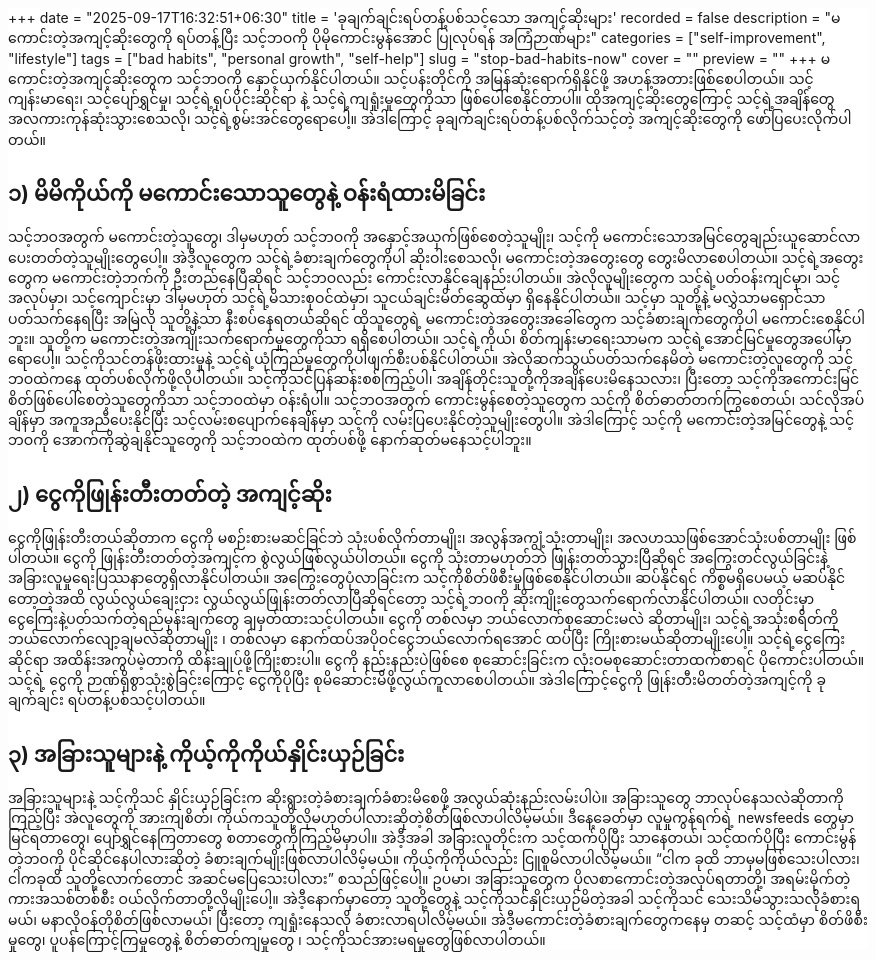 +++
date = "2025-09-17T16:32:51+06:30"
title = 'ခုချက်ချင်းရပ်တန့်ပစ်သင့်သော အကျင့်ဆိုးများ'
recorded = false
description = "မကောင်းတဲ့အကျင့်ဆိုးတွေကို ရပ်တန့်ပြီး သင့်ဘဝကို ပိုမိုကောင်းမွန်အောင် ပြုလုပ်ရန် အကြံဉာဏ်များ"
categories = ["self-improvement", "lifestyle"]
tags = ["bad habits", "personal growth", "self-help"]
slug = "stop-bad-habits-now"
cover = ""
preview = ""
+++
မကောင်းတဲ့အကျင့်ဆိုးတွေက သင့်ဘဝကို နှောင့်ယှက်နိုင်ပါတယ်။ သင့်ပန်းတိုင်ကို အမြန်ဆုံးရောက်ရှိနိုင်ဖို့ အဟန့်အတားဖြစ်စေပါတယ်။ သင့်ကျန်းမာရေး၊ သင့်ပျော်ရွှင်မှု၊ သင့်ရဲ့ရုပ်ပိုင်းဆိုင်ရာ နဲ့ သင့်ရဲ့ကျရှုံးမှုတွေကိုသာ ဖြစ်ပေါ်စေနိုင်တာပါ။ ထိုအကျင့်ဆိုးတွေကြောင့် သင့်ရဲ့အချိန်တွေ အလကားကုန်ဆုံးသွားစေသလို၊ သင့်ရဲ့စွမ်းအင်တွေရောပေါ့။ အဲဒါကြောင့် ခုချက်ချင်းရပ်တန့်ပစ်လိုက်သင့်တဲ့ အကျင့်ဆိုးတွေကို ဖော်ပြပေးလိုက်ပါတယ်။

## ၁) မိမိကိုယ်ကို မကောင်းသောသူတွေနဲ့ ဝန်းရံထားမိခြင်း
သင့်ဘဝအတွက် မကောင်းတဲ့သူတွေ၊ ဒါမှမဟုတ် သင့်ဘဝကို အနှောင့်အယှက်ဖြစ်စေတဲ့သူမျိုး၊ သင့်ကို မကောင်းသောအမြင်တွေချည်းယူဆောင်လာပေးတတ်တဲ့သူမျိုးတွေပေါ့။ အဲဒီ့လူတွေက သင့်ရဲ့ခံစားချက်တွေကိုပါ ဆိုးဝါးစေသလို၊ မကောင်းတဲ့အတွေးတွေ တွေးမိလာစေပါတယ်။ သင့်ရဲ့အတွေးတွေက မကောင်းတဲ့ဘက်ကို ဦးတည်နေပြီဆိုရင် သင့်ဘဝလည်း ကောင်းလာနိုင်ချေနည်းပါတယ်။ အဲလိုလူမျိုးတွေက သင့်ရဲ့ပတ်ဝန်းကျင်မှာ၊ သင့်အလုပ်မှာ၊ သင့်ကျောင်းမှာ ဒါမှမဟုတ် သင့်ရဲ့မိသားစုဝင်ထဲမှာ၊ သူငယ်ချင်းမိတ်ဆွေထဲမှာ ရှိနေနိုင်ပါတယ်။
သင့်မှာ သူတို့နဲ့ မလွှဲသာမရှောင်သာ ပတ်သက်နေရပြီး အမြဲလို သူတို့နဲ့သာ နီးစပ်နေရတယ်ဆိုရင် ထိုသူတွေရဲ့ မကောင်းတဲ့အတွေးအခေါ်တွေက သင့်ခံစားချက်တွေကိုပါ မကောင်းစေနိုင်ပါဘူး။ သူတို့က မကောင်းတဲ့အကျိုးသက်ရောက်မှုတွေကိုသာ ရရှိစေပါတယ်။ သင့်ရဲ့ကိုယ်၊ စိတ်ကျန်းမာရေးသာမက သင့်ရဲ့အောင်မြင်မှုတွေအပေါ်မှာရောပေါ့။ သင့်ကိုသင်တန်ဖိုးထားမှုနဲ့ သင့်ရဲ့ယုံကြည်မှုတွေကိုပါဖျက်စီးပစ်နိုင်ပါတယ်။
အဲလိုဆက်သွယ်ပတ်သက်နေမိတဲ့ မကောင်းတဲ့လူတွေကို သင့်ဘဝထဲကနေ ထုတ်ပစ်လိုက်ဖို့လိုပါတယ်။ သင့်ကိုသင်ပြန်ဆန်းစစ်ကြည့်ပါ၊ အချိန်တိုင်းသူတို့ကိုအချိန်ပေးမိနေသလား၊ ပြီးတော့ သင့်ကိုအကောင်းမြင်စိတ်ဖြစ်ပေါ်စေတဲ့သူတွေကိုသာ သင့်ဘဝထဲမှာ ဝန်းရံပါ။ သင့်ဘဝအတွက် ကောင်းမွန်စေတဲ့သူတွေက သင့်ကို စိတ်ဓာတ်တက်ကြွစေတယ်၊ သင်လိုအပ်ချိန်မှာ အကူအညီပေးနိုင်ပြီး သင့်လမ်းစပျောက်နေချိန်မှာ သင့်ကို လမ်းပြပေးနိုင်တဲ့သူမျိုးတွေပါ။
အဲဒါကြောင့် သင့်ကို မကောင်းတဲ့အမြင်တွေနဲ့ သင့်ဘဝကို အောက်ကိုဆွဲချနိုင်သူတွေကို သင့်ဘဝထဲက ထုတ်ပစ်ဖို့ နောက်ဆုတ်မနေသင့်ပါဘူး။

## ၂) ငွေကိုဖြုန်းတီးတတ်တဲ့ အကျင့်ဆိုး
ငွေကိုဖြုန်းတီးတယ်ဆိုတာက ငွေကို မစဉ်းစားမဆင်ခြင်ဘဲ သုံးပစ်လိုက်တာမျိုး၊ အလွန်အကျွံ့သုံးတာမျိုး၊ အလဟဿဖြစ်အောင်သုံးပစ်တာမျိုး ဖြစ်ပါတယ်။ ငွေကို ဖြုန်းတီးတတ်တဲ့အကျင့်က စွဲလွယ်ဖြစ်လွယ်ပါတယ်။ ငွေကို သုံးတာမဟုတ်ဘဲ ဖြုန်းတတ်သွားပြီဆိုရင် အကြွေးတင်လွယ်ခြင်းနဲ့ အခြားလူမှုရေးပြဿနာတွေရှိလာနိုင်ပါတယ်။ အကြွေးတွေပုံလာခြင်းက သင့်ကိုစိတ်ဖိစီးမှုဖြစ်စေနိုင်ပါတယ်။ ဆပ်နိုင်ရင် ကိစ္စမရှိပေမယ့် မဆပ်နိုင်တော့တဲ့အထိ လွယ်လွယ်ချေးငှား လွယ်လွယ်ဖြုန်းတတ်လာပြီဆိုရင်တော့ သင့်ရဲ့ဘဝကို ဆိုးကျိုးတွေသက်ရောက်လာနိုင်ပါတယ်။
လတိုင်းမှာ ငွေကြေးနဲ့ပတ်သက်တဲ့ရည်မှန်းချက်တွေ ချမှတ်ထားသင့်ပါတယ်။ ငွေကို တစ်လမှာ ဘယ်လောက်စုဆောင်းမလဲ ဆိုတာမျိုး၊ သင့်ရဲ့အသုံးစရိတ်ကို ဘယ်လောက်လျော့ချမလဲဆိုတာမျိုး ၊ တစ်လမှာ နောက်ထပ်အပိုဝင်ငွေဘယ်လောက်ရအောင် ထပ်ပြီး ကြိုးစားမယ်ဆိုတာမျိုးပေါ့။
သင့်ရဲ့ငွေကြေးဆိုင်ရာ အထိန်းအကွပ်မဲ့တာကို ထိန်းချုပ်ဖို့ကြိုးစားပါ။ ငွေကို နည်းနည်းပဲဖြစ်စေ စုဆောင်းခြင်းက လုံးဝမစုဆောင်းတာထက်စာရင် ပိုကောင်းပါတယ်။ သင့်ရဲ့ ငွေကို ဉာဏ်ရှိစွာသုံးစွဲခြင်းကြောင့် ငွေကိုပိုပြီး စုမိဆောင်းမိဖို့လွယ်ကူလာစေပါတယ်။
အဲဒါကြောင့်ငွေကို ဖြုန်းတီးမိတတ်တဲ့အကျင့်ကို ခုချက်ချင်း ရပ်တန့်ပစ်သင့်ပါတယ်။

## ၃) အခြားသူများနဲ့ ကိုယ့်ကိုကိုယ်နှိုင်းယှဉ်ခြင်း
အခြားသူများနဲ့ သင့်ကိုသင် နှိုင်းယှဉ်ခြင်းက ဆိုးရွားတဲ့ခံစားချက်ခံစားမိစေဖို့ အလွယ်ဆုံးနည်းလမ်းပါပဲ။ အခြားသူတွေ ဘာလုပ်နေသလဲဆိုတာကို ကြည့်ပြီး အဲလူတွေကို အားကျစိတ်၊ ကိုယ်ကသူတို့လိုမဟုတ်ပါလားဆိုတဲ့စိတ်ဖြစ်လာပါလိမ့်မယ်။ ဒီနေ့ခေတ်မှာ လူမှုကွန်ရက်ရဲ့ newsfeeds တွေမှာ မြင်ရတာတွေ၊ ပျော်ရွှင်နေကြတာတွေ စတာတွေကိုကြည့်မိမှာပါ။ အဲဒီ့အခါ အခြားလူတိုင်းက သင့်ထက်ပိုပြီး သာနေတယ်၊ သင့်ထက်ပိုပြီး ကောင်းမွန်တဲ့ဘဝကို ပိုင်ဆိုင်နေပါလားဆိုတဲ့ ခံစားချက်မျိုးဖြစ်လာပါလိမ့်မယ်။ ကိုယ့်ကိုကိုယ်လည်း ငြူစူမိလာပါလိမ့်မယ်။ “ငါက ခုထိ ဘာမှမဖြစ်သေးပါလား၊ ငါကခုထိ သူတို့လောက်တောင် အဆင်မပြေသေးပါလား” စသည်ဖြင့်ပေါ့။
ဥပမာ၊ အခြားသူတွေက ပိုလစာကောင်းတဲ့အလုပ်ရတာတို့၊ အရမ်းမိုက်တဲ့ကားအသစ်တစ်စီး ဝယ်လိုက်တာတို့လိုမျိုးပေါ့။ အဲဒီ့နောက်မှာတော့ သူတို့တွေနဲ့ သင့်ကိုသင်နှိုင်းယှဉ်မိတဲ့အခါ သင့်ကိုသင် သေးသိမ်သွားသလိုခံစားရမယ်၊ မနာလိုဝန်တိုစိတ်ဖြစ်လာမယ်၊ ပြီးတော့ ကျရှုံးနေသလို ခံစားလာရပါလိမ့်မယ်။ အဲဒီ့မကောင်းတဲ့ခံစားချက်တွေကနေမှ တဆင့် သင့်ထံမှာ စိတ်ဖိစီးမှုတွေ၊ ပူပန်ကြောင့်ကြမှုတွေနဲ့ စိတ်ဓာတ်ကျမှုတွေ ၊ သင့်ကိုသင်အားမရမှုတွေဖြစ်လာပါတယ်။